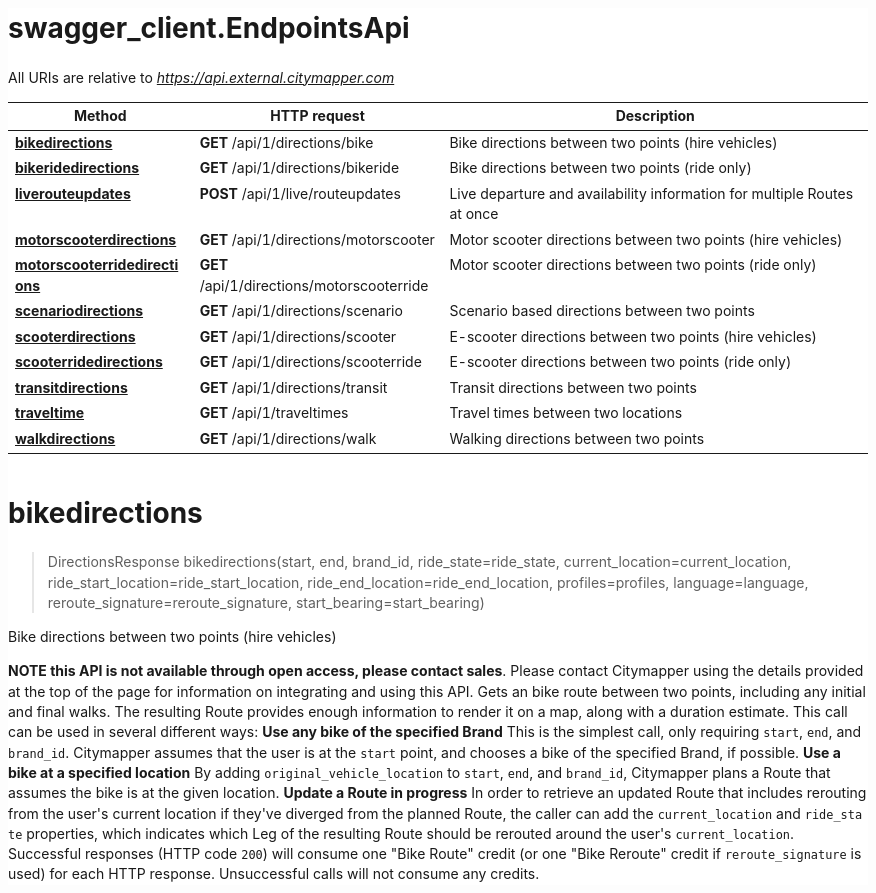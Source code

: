 # swagger_client.EndpointsApi

All URIs are relative to *https://api.external.citymapper.com*

Method | HTTP request | Description
------------- | ------------- | -------------
[**bikedirections**](EndpointsApi.md#bikedirections) | **GET** /api/1/directions/bike | Bike directions between two points (hire vehicles)
[**bikeridedirections**](EndpointsApi.md#bikeridedirections) | **GET** /api/1/directions/bikeride | Bike directions between two points (ride only)
[**liverouteupdates**](EndpointsApi.md#liverouteupdates) | **POST** /api/1/live/routeupdates | Live departure and availability information for multiple Routes at once
[**motorscooterdirections**](EndpointsApi.md#motorscooterdirections) | **GET** /api/1/directions/motorscooter | Motor scooter directions between two points (hire vehicles)
[**motorscooterridedirections**](EndpointsApi.md#motorscooterridedirections) | **GET** /api/1/directions/motorscooterride | Motor scooter directions between two points (ride only)
[**scenariodirections**](EndpointsApi.md#scenariodirections) | **GET** /api/1/directions/scenario | Scenario based directions between two points
[**scooterdirections**](EndpointsApi.md#scooterdirections) | **GET** /api/1/directions/scooter | E-scooter directions between two points (hire vehicles)
[**scooterridedirections**](EndpointsApi.md#scooterridedirections) | **GET** /api/1/directions/scooterride | E-scooter directions between two points (ride only)
[**transitdirections**](EndpointsApi.md#transitdirections) | **GET** /api/1/directions/transit | Transit directions between two points
[**traveltime**](EndpointsApi.md#traveltime) | **GET** /api/1/traveltimes | Travel times between two locations
[**walkdirections**](EndpointsApi.md#walkdirections) | **GET** /api/1/directions/walk | Walking directions between two points

# **bikedirections**
> DirectionsResponse bikedirections(start, end, brand_id, ride_state=ride_state, current_location=current_location, ride_start_location=ride_start_location, ride_end_location=ride_end_location, profiles=profiles, language=language, reroute_signature=reroute_signature, start_bearing=start_bearing)

Bike directions between two points (hire vehicles)

**NOTE this API is not available through open access, please contact sales**. Please contact Citymapper using the details provided at the top of the page for information on integrating and using this API.  Gets an bike route between two points, including any initial and final walks. The resulting Route provides enough information to render it on a map, along with a duration estimate.  This call can be used in several different ways:    **Use any bike of the specified Brand**  This is the simplest call, only requiring `start`, `end`, and `brand_id`. Citymapper assumes that the user is at the `start` point, and chooses a bike of the specified Brand, if possible.  **Use a bike at a specified location**  By adding `original_vehicle_location` to `start`, `end`, and `brand_id`, Citymapper plans a Route that assumes the bike is at the given location.  **Update a Route in progress**  In order to retrieve an updated Route that includes rerouting from the user's current location if they've diverged from the planned Route, the caller can add the `current_location` and `ride_state` properties, which indicates which Leg of the resulting Route should be rerouted around the user's `current_location`.  Successful responses (HTTP code `200`) will consume one \"Bike Route\" credit (or one \"Bike Reroute\" credit if `reroute_signature` is used) for each HTTP response. Unsuccessful calls will not consume any credits. 
